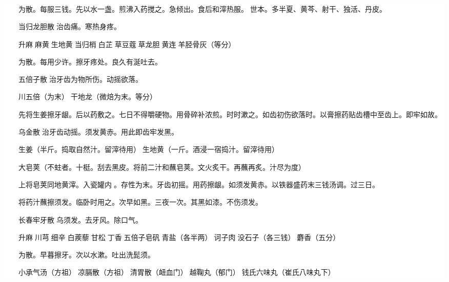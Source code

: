 　　为散。每服三钱。先以水一盏。煎沸入药搅之。急倾出。食后和滓热服。 世本。多半夏、黄芩、射干、独活、丹皮。

　　当归龙胆散 治齿痛。寒热身疼。

　　升麻 麻黄 生地黄 当归梢 白芷 草豆蔻 草龙胆 黄连 羊胫骨灰（等分）

　　为散。每用少许。擦牙疼处。良久有涎吐去。

　　五倍子散 治牙齿为物所伤。动摇欲落。

　　川五倍（为末） 干地龙（微焙为末。等分）

　　先将生姜擦牙龈。后以药敷之。七日不得嚼硬物。用骨碎补浓煎。时时漱之。如齿初伤欲落时。以膏擦药贴齿槽中至齿上。即牢如故。

　　乌金散 治牙齿动摇。须发黄赤。用此即齿牢发黑。

　　生姜（半斤。捣取自然汁。留滓待用） 生地黄（一斤。酒浸一宿捣汁。留滓待用）

　　大皂荚（不蛀者。十梃。刮去黑皮。将前二汁和蘸皂荚。文火炙干。再蘸再炙。汁尽为度）

　　上将皂荚同地黄滓。入瓷罐内 。存性为末。牙齿初摇。用药擦龈。如须发黄赤。以铁器盛药末三钱汤调。过三日。

　　将药汁蘸擦须发。临卧时用之。次早如黑。三夜一次。其黑如漆。不伤须发。

　　长春牢牙散 乌须发。去牙风。除口气。

　　升麻 川芎 细辛 白蒺藜 甘松 丁香 五倍子皂矾 青盐（各半两） 诃子肉 没石子（各三钱） 麝香（五分）

　　为散。早暮擦牙。次以水漱。吐出洗髭须。

　　小承气汤（方祖） 凉膈散（方祖） 清胃散（衄血门） 越鞠丸（郁门） 钱氏六味丸（崔氏八味丸下）

